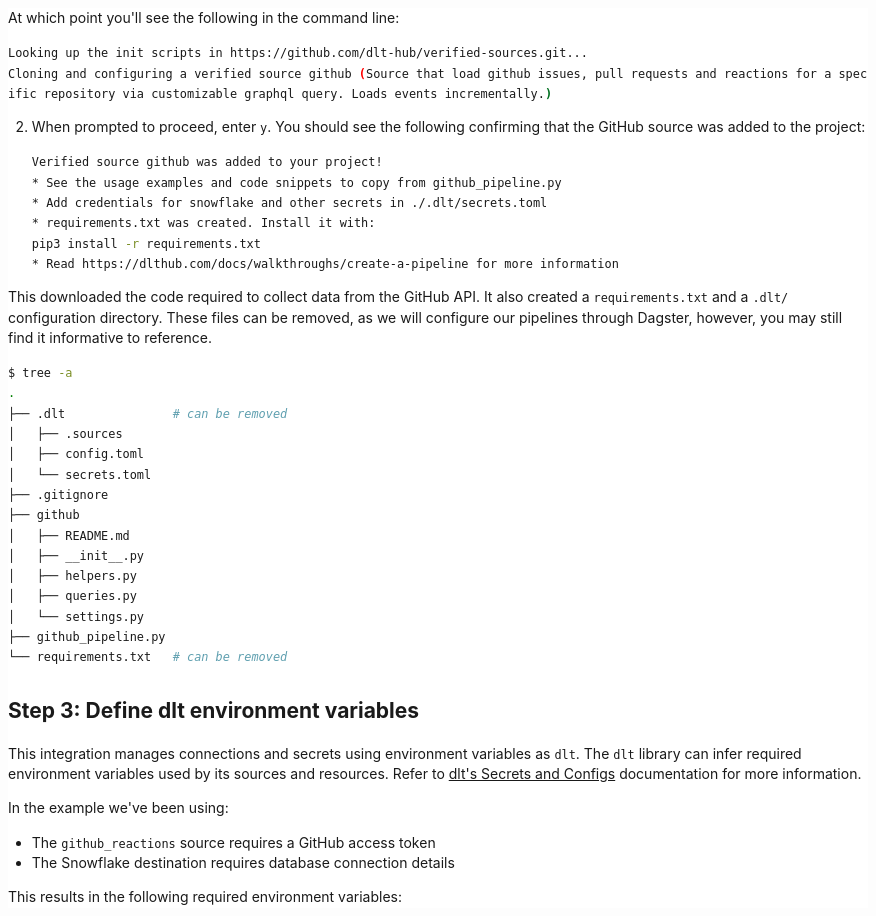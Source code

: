    At which point you'll see the following in the command line:

   ```bash
   Looking up the init scripts in https://github.com/dlt-hub/verified-sources.git...
   Cloning and configuring a verified source github (Source that load github issues, pull requests and reactions for a specific repository via customizable graphql query. Loads events incrementally.)
   ```

2. When prompted to proceed, enter `y`. You should see the following confirming that the GitHub source was added to the project:

   ```bash
   Verified source github was added to your project!
   * See the usage examples and code snippets to copy from github_pipeline.py
   * Add credentials for snowflake and other secrets in ./.dlt/secrets.toml
   * requirements.txt was created. Install it with:
   pip3 install -r requirements.txt
   * Read https://dlthub.com/docs/walkthroughs/create-a-pipeline for more information
   ```

This downloaded the code required to collect data from the GitHub API. It also created a `requirements.txt` and a `.dlt/` configuration directory. These files can be removed, as we will configure our pipelines through Dagster, however, you may still find it informative to reference.

```bash
$ tree -a
.
├── .dlt               # can be removed
│   ├── .sources
│   ├── config.toml
│   └── secrets.toml
├── .gitignore
├── github
│   ├── README.md
│   ├── __init__.py
│   ├── helpers.py
│   ├── queries.py
│   └── settings.py
├── github_pipeline.py
└── requirements.txt   # can be removed
```

## Step 3: Define dlt environment variables

This integration manages connections and secrets using environment variables as `dlt`. The `dlt` library can infer required environment variables used by its sources and resources. Refer to [dlt's Secrets and Configs](https://dlthub.com/docs/general-usage/credentials/configuration) documentation for more information.

In the example we've been using:

- The `github_reactions` source requires a GitHub access token
- The Snowflake destination requires database connection details

This results in the following required environment variables:
